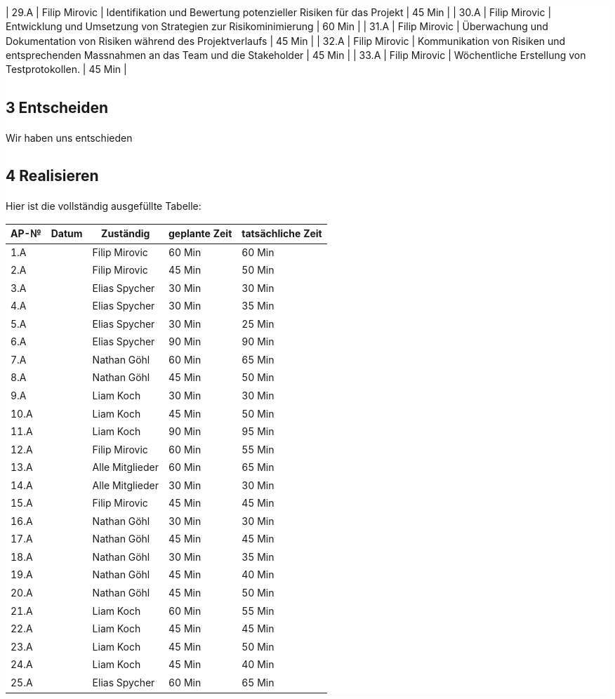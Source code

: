 | 29.A | Filip Mirovic  | Identifikation und Bewertung potenzieller Risiken für das Projekt            | 45 Min        |
| 30.A | Filip Mirovic  | Entwicklung und Umsetzung von Strategien zur Risikominimierung               | 60 Min        |
| 31.A | Filip Mirovic  | Überwachung und Dokumentation von Risiken während des Projektverlaufs        | 45 Min        |
| 32.A | Filip Mirovic  | Kommunikation von Risiken und entsprechenden Massnahmen an das Team und die Stakeholder | 45 Min |
| 33.A | Filip Mirovic  | Wöchentliche Erstellung von Testprotokollen. | 45 Min |

## 3 Entscheiden

Wir haben uns entschieden 



## 4 Realisieren

Hier ist die vollständig ausgefüllte Tabelle:

| AP-№ | Datum | Zuständig      | geplante Zeit | tatsächliche Zeit |
|------|-------|----------------|---------------|-------------------|
| 1.A  |       | Filip Mirovic  | 60 Min        | 60 Min            |
| 2.A  |       | Filip Mirovic  | 45 Min        | 50 Min            |
| 3.A  |       | Elias Spycher  | 30 Min        | 30 Min            |
| 4.A  |       | Elias Spycher  | 30 Min        | 35 Min            |
| 5.A  |       | Elias Spycher  | 30 Min        | 25 Min            |
| 6.A  |       | Elias Spycher  | 90 Min        | 90 Min            |
| 7.A  |       | Nathan Göhl    | 60 Min        | 65 Min            |
| 8.A  |       | Nathan Göhl    | 45 Min        | 50 Min            |
| 9.A  |       | Liam Koch      | 30 Min        | 30 Min            |
| 10.A |       | Liam Koch      | 45 Min        | 50 Min            |
| 11.A |       | Liam Koch      | 90 Min        | 95 Min            |
| 12.A |       | Filip Mirovic  | 60 Min        | 55 Min            |
| 13.A |       | Alle Mitglieder| 60 Min        | 65 Min            |
| 14.A |       | Alle Mitglieder| 30 Min        | 30 Min            |
| 15.A |       | Filip Mirovic  | 45 Min        | 45 Min            |
| 16.A |       | Nathan Göhl    | 30 Min        | 30 Min            |
| 17.A |       | Nathan Göhl    | 45 Min        | 45 Min            |
| 18.A |       | Nathan Göhl    | 30 Min        | 35 Min            |
| 19.A |       | Nathan Göhl    | 45 Min        | 40 Min            |
| 20.A |       | Nathan Göhl    | 45 Min        | 50 Min            |
| 21.A |       | Liam Koch      | 60 Min        | 55 Min            |
| 22.A |       | Liam Koch      | 45 Min        | 45 Min            |
| 23.A |       | Liam Koch      | 45 Min        | 50 Min            |
| 24.A |       | Liam Koch      | 45 Min        | 40 Min            |
| 25.A |       | Elias Spycher  | 60 Min        | 65 Min            |